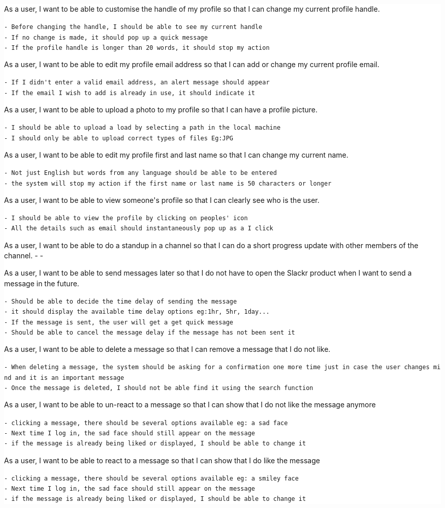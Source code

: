 As a user, I want to be able to customise the handle of my profile so that I can change my current profile handle.

    - Before changing the handle, I should be able to see my current handle
    - If no change is made, it should pop up a quick message
    - If the profile handle is longer than 20 words, it should stop my action
    
As a user, I want to be able to edit my profile email address so that I can add or change my current profile email. 

    - If I didn't enter a valid email address, an alert message should appear
    - If the email I wish to add is already in use, it should indicate it
    
As a user, I want to be able to upload a photo to my profile so that I can have a profile picture.

    - I should be able to upload a load by selecting a path in the local machine
    - I should only be able to upload correct types of files Eg:JPG

As a user, I want to be able to edit my profile first and last name so that I can change my current name. 

    - Not just English but words from any language should be able to be entered
    - the system will stop my action if the first name or last name is 50 characters or longer

As a user, I want to be able to view someone's profile so that I can clearly see who is the user. 

    - I should be able to view the profile by clicking on peoples' icon
    - All the details such as email should instantaneously pop up as a I click

As a user, I want to be able to do a standup in a channel so that I can do a short progress update with other members of the channel.
    -
    -

As a user, I want to be able to send messages later so that I do not have to open the Slackr product when I want to send a message in the future. 

    - Should be able to decide the time delay of sending the message
    - it should display the available time delay options eg:1hr, 5hr, 1day...
    - If the message is sent, the user will get a get quick message
    - Should be able to cancel the message delay if the message has not been sent it

As a user, I want to be able to delete a message so that I can remove a message that I do not like.

    - When deleting a message, the system should be asking for a confirmation one more time just in case the user changes mind and it is an important message
    - Once the message is deleted, I should not be able find it using the search function
    
As a user, I want to be able to un-react to a message so that I can show that I do not like the message anymore   
   
    - clicking a message, there should be several options available eg: a sad face
    - Next time I log in, the sad face should still appear on the message
    - if the message is already being liked or displayed, I should be able to change it 

As a user, I want to be able to react to a message so that I can show that I do like the message 

    - clicking a message, there should be several options available eg: a smiley face
    - Next time I log in, the sad face should still appear on the message
    - if the message is already being liked or displayed, I should be able to change it 
